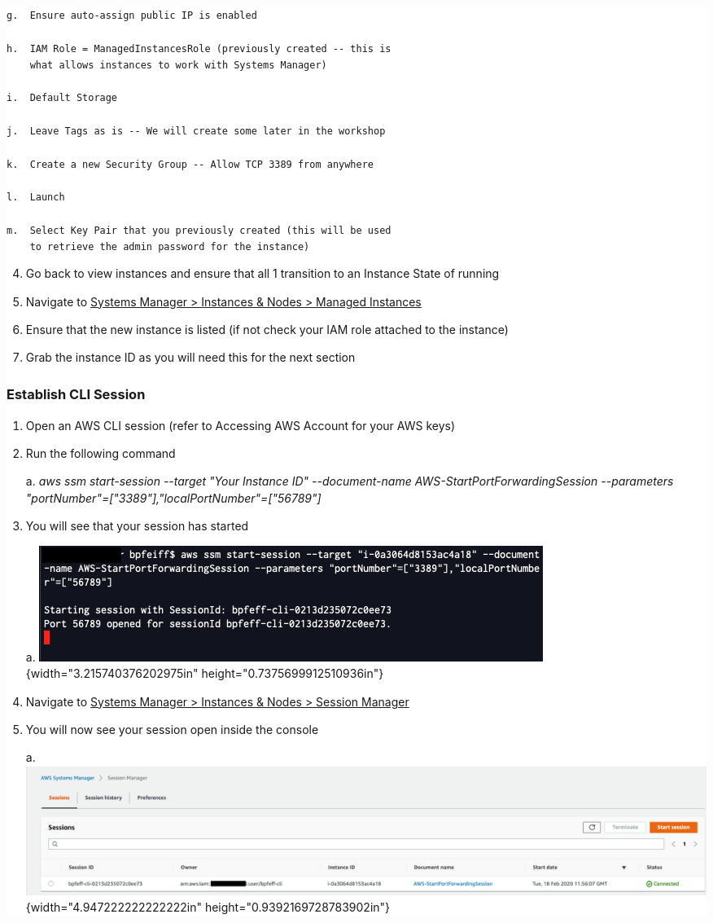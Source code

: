    g.  Ensure auto-assign public IP is enabled

    h.  IAM Role = ManagedInstancesRole (previously created -- this is
        what allows instances to work with Systems Manager)

    i.  Default Storage

    j.  Leave Tags as is -- We will create some later in the workshop

    k.  Create a new Security Group -- Allow TCP 3389 from anywhere

    l.  Launch

    m.  Select Key Pair that you previously created (this will be used
        to retrieve the admin password for the instance)

4.  Go back to view instances and ensure that all 1 transition to an
    Instance State of running

5.  Navigate to [Systems Manager \> Instances & Nodes \> Managed
    Instances](https://console.aws.amazon.com/systems-manager/managed-instances)

6.  Ensure that the new instance is listed (if not check your IAM role
    attached to the instance)

7.  Grab the instance ID as you will need this for the next section

### Establish CLI Session

1.  Open an AWS CLI session (refer to Accessing AWS Account for your AWS
    keys)

2.  Run the following command

    a.  *aws ssm start-session \--target \"Your Instance ID\"
        \--document-name AWS-StartPortForwardingSession \--parameters
        \"portNumber\"=\[\"3389\"\],\"localPortNumber\"=\[\"56789\"\]*

3.  You will see that your session has started

    a.  ![](./media/image40.png){width="3.215740376202975in"
        height="0.7375699912510936in"}

4.  Navigate to [Systems Manager \> Instances & Nodes \> Session
    Manager](https://console.aws.amazon.com/systems-manager/session-manager/sessions)

5.  You will now see your session open inside the console

    a.  ![](./media/image41.png){width="4.947222222222222in"
        height="0.9392169728783902in"}
